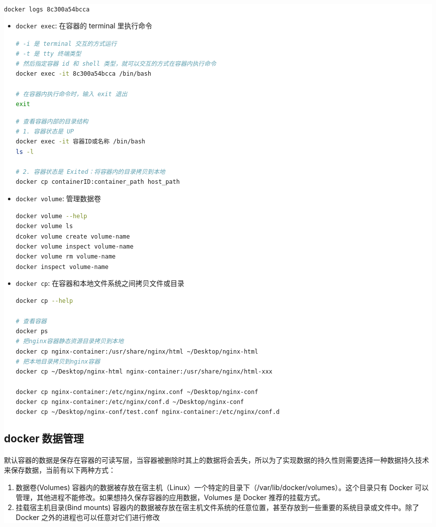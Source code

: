   ```sh
  docker logs 8c300a54bcca
  ```
- `docker exec`: 在容器的 terminal 里执行命令
  ```sh
  # -i 是 terminal 交互的方式运行
  # -t 是 tty 终端类型
  # 然后指定容器 id 和 shell 类型，就可以交互的方式在容器内执行命令
  docker exec -it 8c300a54bcca /bin/bash

  # 在容器内执行命令时，输入 exit 退出
  exit
  ```
  ```sh
  # 查看容器内部的目录结构
  # 1. 容器状态是 UP
  docker exec -it 容器ID或名称 /bin/bash
  ls -l

  # 2. 容器状态是 Exited：将容器内的目录拷贝到本地
  docker cp containerID:container_path host_path
  ```
- `docker volume`: 管理数据卷
  ```sh
  docker volume --help
  docker volume ls
  dcoker volume create volume-name
  docker volume inspect volume-name
  docker volume rm volume-name
  docker inspect volume-name
  ```
- `docker cp`: 在容器和本地文件系统之间拷贝文件或目录
  ```sh
  docker cp --help

  # 查看容器
  docker ps
  # 把nginx容器静态资源目录拷贝到本地
  docker cp nginx-container:/usr/share/nginx/html ~/Desktop/nginx-html
  # 把本地目录拷贝到nginx容器
  docker cp ~/Desktop/nginx-html nginx-container:/usr/share/nginx/html-xxx

  docker cp nginx-container:/etc/nginx/nginx.conf ~/Desktop/nginx-conf
  docker cp nginx-container:/etc/nginx/conf.d ~/Desktop/nginx-conf
  docker cp ~/Desktop/nginx-conf/test.conf nginx-container:/etc/nginx/conf.d
  ```

## docker 数据管理
默认容器的数据是保存在容器的可读写层，当容器被删除时其上的数据将会丢失，所以为了实现数据的持久性则需要选择一种数据持久技术来保存数据，当前有以下两种方式：
1. 数据卷(Volumes)
  容器内的数据被存放在宿主机（Linux）一个特定的目录下（/var/lib/docker/volumes）。这个目录只有 Docker 可以管理，其他进程不能修改。如果想持久保存容器的应用数据，Volumes 是 Docker 推荐的挂载方式。
2. 挂载宿主机目录(Bind mounts)
  容器内的数据被存放在宿主机文件系统的任意位置，甚至存放到一些重要的系统目录或文件中。除了 Docker 之外的进程也可以任意对它们进行修改
